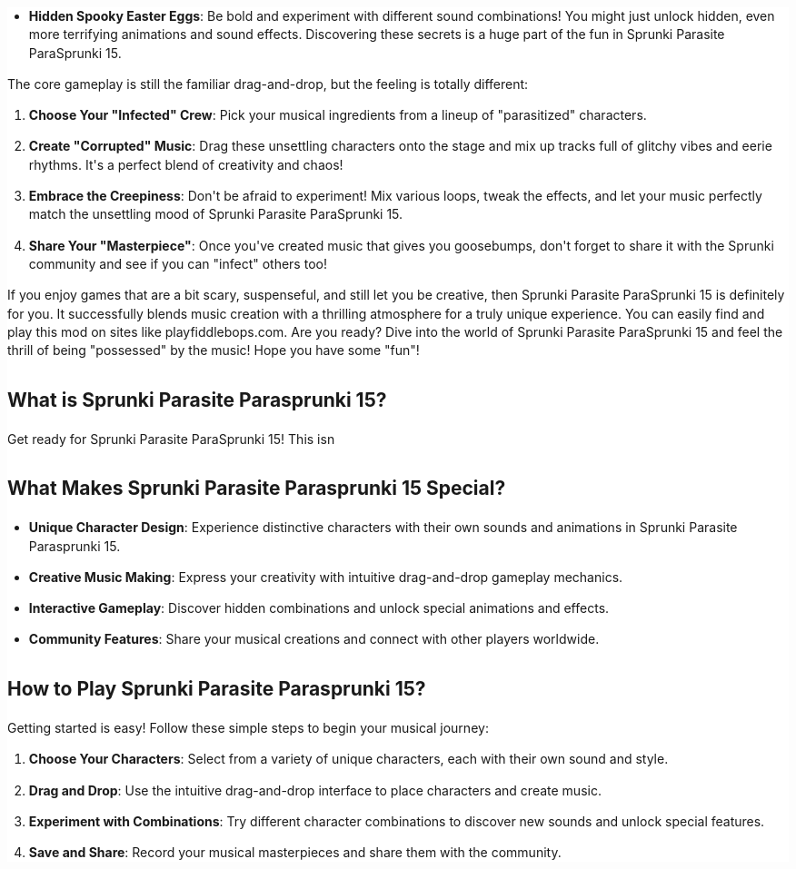 - **Hidden Spooky Easter Eggs**: Be bold and experiment with different sound combinations! You might just unlock hidden, even more terrifying animations and sound effects. Discovering these secrets is a huge part of the fun in Sprunki Parasite ParaSprunki 15.

The core gameplay is still the familiar drag-and-drop, but the feeling is totally different:

1. **Choose Your "Infected" Crew**: Pick your musical ingredients from a lineup of "parasitized" characters.

1. **Create "Corrupted" Music**: Drag these unsettling characters onto the stage and mix up tracks full of glitchy vibes and eerie rhythms. It's a perfect blend of creativity and chaos!

1. **Embrace the Creepiness**: Don't be afraid to experiment! Mix various loops, tweak the effects, and let your music perfectly match the unsettling mood of Sprunki Parasite ParaSprunki 15.

1. **Share Your "Masterpiece"**: Once you've created music that gives you goosebumps, don't forget to share it with the Sprunki community and see if you can "infect" others too!

If you enjoy games that are a bit scary, suspenseful, and still let you be creative, then Sprunki Parasite ParaSprunki 15 is definitely for you. It successfully blends music creation with a thrilling atmosphere for a truly unique experience. You can easily find and play this mod on sites like playfiddlebops.com. Are you ready? Dive into the world of Sprunki Parasite ParaSprunki 15 and feel the thrill of being "possessed" by the music! Hope you have some "fun"!

## What is Sprunki Parasite Parasprunki 15?

Get ready for Sprunki Parasite ParaSprunki 15! This isn

## What Makes Sprunki Parasite Parasprunki 15 Special?

- **Unique Character Design**: Experience distinctive characters with their own sounds and animations in Sprunki Parasite Parasprunki 15.

- **Creative Music Making**: Express your creativity with intuitive drag-and-drop gameplay mechanics.

- **Interactive Gameplay**: Discover hidden combinations and unlock special animations and effects.

- **Community Features**: Share your musical creations and connect with other players worldwide.

## How to Play Sprunki Parasite Parasprunki 15?

Getting started is easy! Follow these simple steps to begin your musical journey:

1. **Choose Your Characters**: Select from a variety of unique characters, each with their own sound and style.

1. **Drag and Drop**: Use the intuitive drag-and-drop interface to place characters and create music.

1. **Experiment with Combinations**: Try different character combinations to discover new sounds and unlock special features.

1. **Save and Share**: Record your musical masterpieces and share them with the community.
